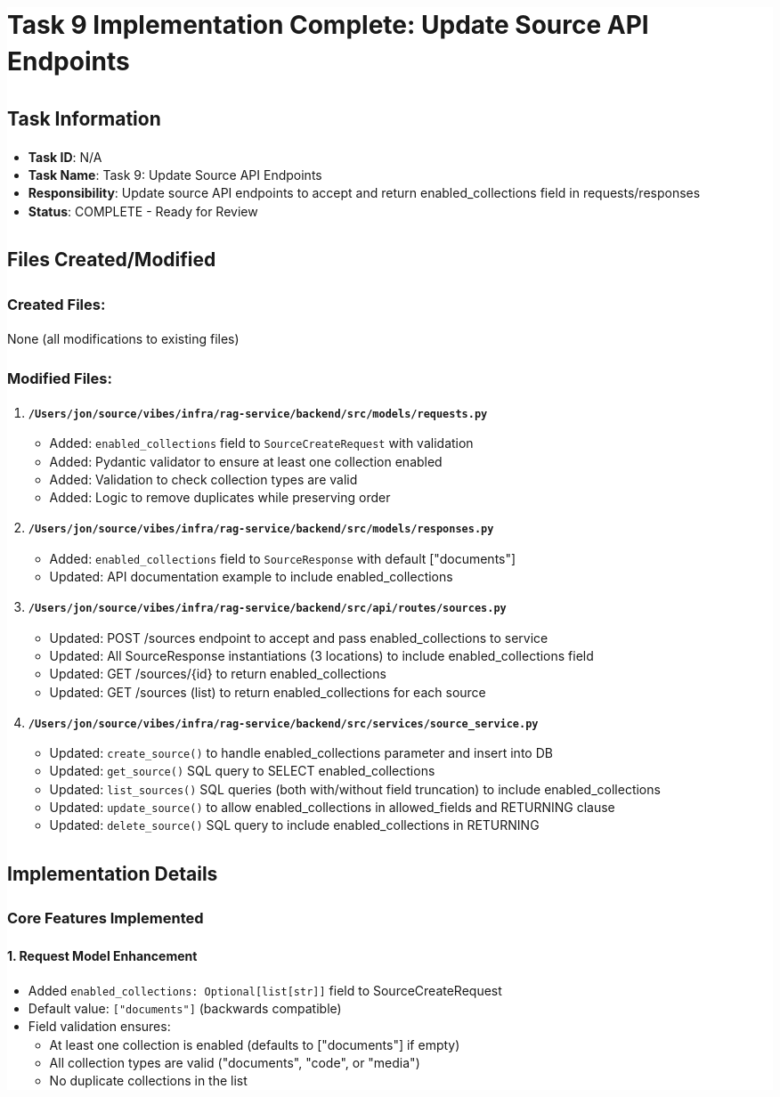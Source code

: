 # Task 9 Implementation Complete: Update Source API Endpoints

## Task Information
- **Task ID**: N/A
- **Task Name**: Task 9: Update Source API Endpoints
- **Responsibility**: Update source API endpoints to accept and return enabled_collections field in requests/responses
- **Status**: COMPLETE - Ready for Review

## Files Created/Modified

### Created Files:
None (all modifications to existing files)

### Modified Files:
1. **`/Users/jon/source/vibes/infra/rag-service/backend/src/models/requests.py`**
   - Added: `enabled_collections` field to `SourceCreateRequest` with validation
   - Added: Pydantic validator to ensure at least one collection enabled
   - Added: Validation to check collection types are valid
   - Added: Logic to remove duplicates while preserving order

2. **`/Users/jon/source/vibes/infra/rag-service/backend/src/models/responses.py`**
   - Added: `enabled_collections` field to `SourceResponse` with default ["documents"]
   - Updated: API documentation example to include enabled_collections

3. **`/Users/jon/source/vibes/infra/rag-service/backend/src/api/routes/sources.py`**
   - Updated: POST /sources endpoint to accept and pass enabled_collections to service
   - Updated: All SourceResponse instantiations (3 locations) to include enabled_collections field
   - Updated: GET /sources/{id} to return enabled_collections
   - Updated: GET /sources (list) to return enabled_collections for each source

4. **`/Users/jon/source/vibes/infra/rag-service/backend/src/services/source_service.py`**
   - Updated: `create_source()` to handle enabled_collections parameter and insert into DB
   - Updated: `get_source()` SQL query to SELECT enabled_collections
   - Updated: `list_sources()` SQL queries (both with/without field truncation) to include enabled_collections
   - Updated: `update_source()` to allow enabled_collections in allowed_fields and RETURNING clause
   - Updated: `delete_source()` SQL query to include enabled_collections in RETURNING

## Implementation Details

### Core Features Implemented

#### 1. Request Model Enhancement
- Added `enabled_collections: Optional[list[str]]` field to SourceCreateRequest
- Default value: `["documents"]` (backwards compatible)
- Field validation ensures:
  - At least one collection is enabled (defaults to ["documents"] if empty)
  - All collection types are valid ("documents", "code", or "media")
  - No duplicate collections in the list
